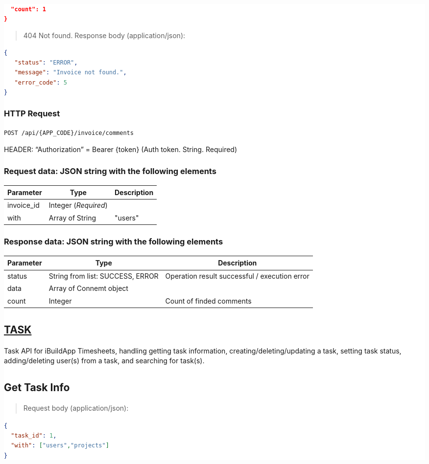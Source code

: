 ```json
  "count": 1
}
```

> 404 Not found. Response body (application/json):
```json
{
   "status": "ERROR",
   "message": "Invoice not found.",
   "error_code": 5
}
```

### HTTP Request

`POST /api/{APP_CODE}/invoice/comments`

HEADER: “Authorization” = Bearer {token}  (Auth token. String. Required)

### Request data: JSON string with the following elements

| Parameter | Type    | Description                    |
|-----------|---------|--------------------------------|
| invoice_id| Integer (*Required*) |                   |
| with      | Array of String  |   "users"             |



### Response data: JSON string with the following elements

| Parameter | Type                         | Description                                  |
|-----------|------------------------------|----------------------------------------------|
| status    | String from list: SUCCESS, ERROR | Operation result successful / execution error    |
| data      | Array of Connemt object                      |  |
| count      | Integer                      | Count of finded comments |

## <ins>**TASK**</ins>

Task API for iBuildApp Timesheets, handling getting task information, creating/deleting/updating a task, setting task status, adding/deleting user(s) from a task, and searching for task(s).

## Get Task Info

> Request body (application/json):
```json
{
  "task_id": 1,
  "with": ["users","projects"]
}
```
